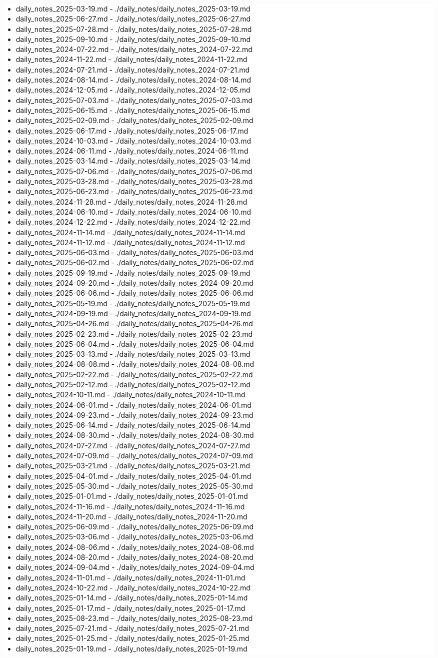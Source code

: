 - daily_notes_2025-03-19.md - ./daily_notes/daily_notes_2025-03-19.md
- daily_notes_2025-06-27.md - ./daily_notes/daily_notes_2025-06-27.md
- daily_notes_2025-07-28.md - ./daily_notes/daily_notes_2025-07-28.md
- daily_notes_2025-09-10.md - ./daily_notes/daily_notes_2025-09-10.md
- daily_notes_2024-07-22.md - ./daily_notes/daily_notes_2024-07-22.md
- daily_notes_2024-11-22.md - ./daily_notes/daily_notes_2024-11-22.md
- daily_notes_2024-07-21.md - ./daily_notes/daily_notes_2024-07-21.md
- daily_notes_2024-08-14.md - ./daily_notes/daily_notes_2024-08-14.md
- daily_notes_2024-12-05.md - ./daily_notes/daily_notes_2024-12-05.md
- daily_notes_2025-07-03.md - ./daily_notes/daily_notes_2025-07-03.md
- daily_notes_2025-06-15.md - ./daily_notes/daily_notes_2025-06-15.md
- daily_notes_2025-02-09.md - ./daily_notes/daily_notes_2025-02-09.md
- daily_notes_2025-06-17.md - ./daily_notes/daily_notes_2025-06-17.md
- daily_notes_2024-10-03.md - ./daily_notes/daily_notes_2024-10-03.md
- daily_notes_2024-06-11.md - ./daily_notes/daily_notes_2024-06-11.md
- daily_notes_2025-03-14.md - ./daily_notes/daily_notes_2025-03-14.md
- daily_notes_2025-07-06.md - ./daily_notes/daily_notes_2025-07-06.md
- daily_notes_2025-03-28.md - ./daily_notes/daily_notes_2025-03-28.md
- daily_notes_2025-06-23.md - ./daily_notes/daily_notes_2025-06-23.md
- daily_notes_2024-11-28.md - ./daily_notes/daily_notes_2024-11-28.md
- daily_notes_2024-06-10.md - ./daily_notes/daily_notes_2024-06-10.md
- daily_notes_2024-12-22.md - ./daily_notes/daily_notes_2024-12-22.md
- daily_notes_2024-11-14.md - ./daily_notes/daily_notes_2024-11-14.md
- daily_notes_2024-11-12.md - ./daily_notes/daily_notes_2024-11-12.md
- daily_notes_2025-06-03.md - ./daily_notes/daily_notes_2025-06-03.md
- daily_notes_2025-06-02.md - ./daily_notes/daily_notes_2025-06-02.md
- daily_notes_2025-09-19.md - ./daily_notes/daily_notes_2025-09-19.md
- daily_notes_2024-09-20.md - ./daily_notes/daily_notes_2024-09-20.md
- daily_notes_2025-06-06.md - ./daily_notes/daily_notes_2025-06-06.md
- daily_notes_2025-05-19.md - ./daily_notes/daily_notes_2025-05-19.md
- daily_notes_2024-09-19.md - ./daily_notes/daily_notes_2024-09-19.md
- daily_notes_2025-04-26.md - ./daily_notes/daily_notes_2025-04-26.md
- daily_notes_2025-02-23.md - ./daily_notes/daily_notes_2025-02-23.md
- daily_notes_2025-06-04.md - ./daily_notes/daily_notes_2025-06-04.md
- daily_notes_2025-03-13.md - ./daily_notes/daily_notes_2025-03-13.md
- daily_notes_2024-08-08.md - ./daily_notes/daily_notes_2024-08-08.md
- daily_notes_2025-02-22.md - ./daily_notes/daily_notes_2025-02-22.md
- daily_notes_2025-02-12.md - ./daily_notes/daily_notes_2025-02-12.md
- daily_notes_2024-10-11.md - ./daily_notes/daily_notes_2024-10-11.md
- daily_notes_2024-06-01.md - ./daily_notes/daily_notes_2024-06-01.md
- daily_notes_2024-09-23.md - ./daily_notes/daily_notes_2024-09-23.md
- daily_notes_2025-06-14.md - ./daily_notes/daily_notes_2025-06-14.md
- daily_notes_2024-08-30.md - ./daily_notes/daily_notes_2024-08-30.md
- daily_notes_2024-07-27.md - ./daily_notes/daily_notes_2024-07-27.md
- daily_notes_2024-07-09.md - ./daily_notes/daily_notes_2024-07-09.md
- daily_notes_2025-03-21.md - ./daily_notes/daily_notes_2025-03-21.md
- daily_notes_2025-04-01.md - ./daily_notes/daily_notes_2025-04-01.md
- daily_notes_2025-05-30.md - ./daily_notes/daily_notes_2025-05-30.md
- daily_notes_2025-01-01.md - ./daily_notes/daily_notes_2025-01-01.md
- daily_notes_2024-11-16.md - ./daily_notes/daily_notes_2024-11-16.md
- daily_notes_2024-11-20.md - ./daily_notes/daily_notes_2024-11-20.md
- daily_notes_2025-06-09.md - ./daily_notes/daily_notes_2025-06-09.md
- daily_notes_2025-03-06.md - ./daily_notes/daily_notes_2025-03-06.md
- daily_notes_2024-08-06.md - ./daily_notes/daily_notes_2024-08-06.md
- daily_notes_2024-08-20.md - ./daily_notes/daily_notes_2024-08-20.md
- daily_notes_2024-09-04.md - ./daily_notes/daily_notes_2024-09-04.md
- daily_notes_2024-11-01.md - ./daily_notes/daily_notes_2024-11-01.md
- daily_notes_2024-10-22.md - ./daily_notes/daily_notes_2024-10-22.md
- daily_notes_2025-01-14.md - ./daily_notes/daily_notes_2025-01-14.md
- daily_notes_2025-01-17.md - ./daily_notes/daily_notes_2025-01-17.md
- daily_notes_2025-08-23.md - ./daily_notes/daily_notes_2025-08-23.md
- daily_notes_2025-07-21.md - ./daily_notes/daily_notes_2025-07-21.md
- daily_notes_2025-01-25.md - ./daily_notes/daily_notes_2025-01-25.md
- daily_notes_2025-01-19.md - ./daily_notes/daily_notes_2025-01-19.md